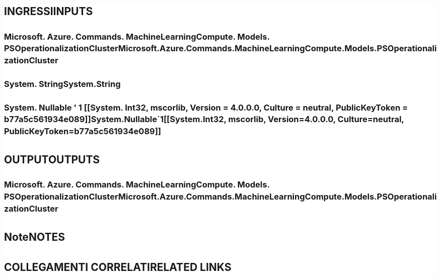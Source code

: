## <span data-ttu-id="17961-145">INGRESSI</span><span class="sxs-lookup"><span data-stu-id="17961-145">INPUTS</span></span>

### <span data-ttu-id="17961-146">Microsoft. Azure. Commands. MachineLearningCompute. Models. PSOperationalizationCluster</span><span class="sxs-lookup"><span data-stu-id="17961-146">Microsoft.Azure.Commands.MachineLearningCompute.Models.PSOperationalizationCluster</span></span>
### <span data-ttu-id="17961-147">System. String</span><span class="sxs-lookup"><span data-stu-id="17961-147">System.String</span></span>
### <span data-ttu-id="17961-148">System. Nullable ' 1 [[System. Int32, mscorlib, Version = 4.0.0.0, Culture = neutral, PublicKeyToken = b77a5c561934e089]]</span><span class="sxs-lookup"><span data-stu-id="17961-148">System.Nullable\`1[[System.Int32, mscorlib, Version=4.0.0.0, Culture=neutral, PublicKeyToken=b77a5c561934e089]]</span></span>


## <span data-ttu-id="17961-149">OUTPUT</span><span class="sxs-lookup"><span data-stu-id="17961-149">OUTPUTS</span></span>

### <span data-ttu-id="17961-150">Microsoft. Azure. Commands. MachineLearningCompute. Models. PSOperationalizationCluster</span><span class="sxs-lookup"><span data-stu-id="17961-150">Microsoft.Azure.Commands.MachineLearningCompute.Models.PSOperationalizationCluster</span></span>


## <span data-ttu-id="17961-151">Note</span><span class="sxs-lookup"><span data-stu-id="17961-151">NOTES</span></span>

## <span data-ttu-id="17961-152">COLLEGAMENTI CORRELATI</span><span class="sxs-lookup"><span data-stu-id="17961-152">RELATED LINKS</span></span>

